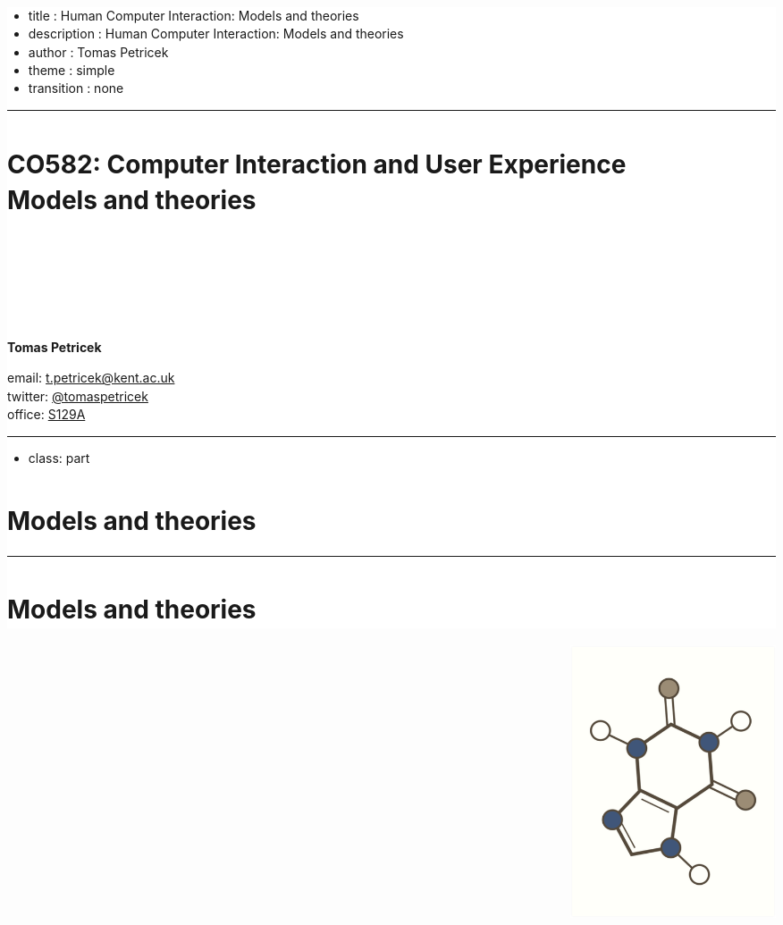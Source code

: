 - title : Human Computer Interaction: Models and theories
- description : Human Computer Interaction: Models and theories
- author : Tomas Petricek
- theme : simple
- transition : none
  
****************************************************************************************************

# **CO582: Computer Interaction and User Experience**<br/> Models and theories

<br /><br />
<br /><br /><br />

**Tomas Petricek**

email: [t.petricek@kent.ac.uk](mailto:t.petricek@kent.ac.uk)<br />
twitter: [@tomaspetricek](http://twitter.com/tomaspetricek)<br />
office: [S129A](https://www.cs.kent.ac.uk/rooms/S129A.gif)<br />

****************************************************************************************************
 - class: part
 
# **Models and theories**

----------------------------------------------------------------------------------------------------

# Models and theories

<img src="images/models/model.png" style="float:right;max-width:230px" />
